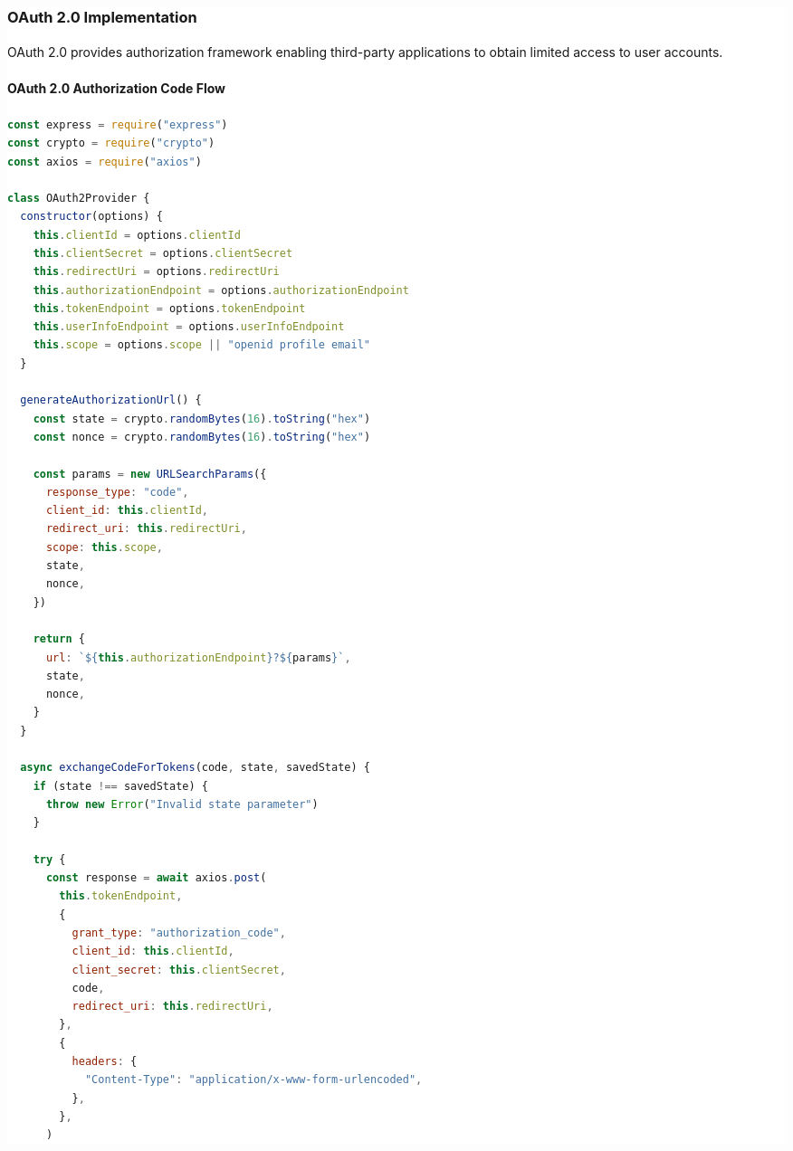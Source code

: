 ### OAuth 2.0 Implementation

OAuth 2.0 provides authorization framework enabling third-party applications to obtain limited access to user accounts.

#### OAuth 2.0 Authorization Code Flow

```javascript
const express = require("express")
const crypto = require("crypto")
const axios = require("axios")

class OAuth2Provider {
  constructor(options) {
    this.clientId = options.clientId
    this.clientSecret = options.clientSecret
    this.redirectUri = options.redirectUri
    this.authorizationEndpoint = options.authorizationEndpoint
    this.tokenEndpoint = options.tokenEndpoint
    this.userInfoEndpoint = options.userInfoEndpoint
    this.scope = options.scope || "openid profile email"
  }

  generateAuthorizationUrl() {
    const state = crypto.randomBytes(16).toString("hex")
    const nonce = crypto.randomBytes(16).toString("hex")

    const params = new URLSearchParams({
      response_type: "code",
      client_id: this.clientId,
      redirect_uri: this.redirectUri,
      scope: this.scope,
      state,
      nonce,
    })

    return {
      url: `${this.authorizationEndpoint}?${params}`,
      state,
      nonce,
    }
  }

  async exchangeCodeForTokens(code, state, savedState) {
    if (state !== savedState) {
      throw new Error("Invalid state parameter")
    }

    try {
      const response = await axios.post(
        this.tokenEndpoint,
        {
          grant_type: "authorization_code",
          client_id: this.clientId,
          client_secret: this.clientSecret,
          code,
          redirect_uri: this.redirectUri,
        },
        {
          headers: {
            "Content-Type": "application/x-www-form-urlencoded",
          },
        },
      )
```
